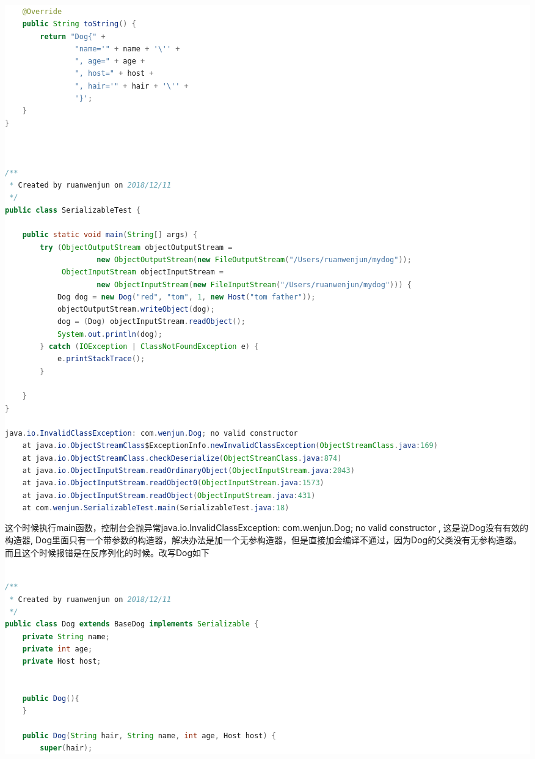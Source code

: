```java
    @Override
    public String toString() {
        return "Dog{" +
                "name='" + name + '\'' +
                ", age=" + age +
                ", host=" + host +
                ", hair='" + hair + '\'' +
                '}';
    }
}



/**
 * Created by ruanwenjun on 2018/12/11
 */
public class SerializableTest {

    public static void main(String[] args) {
        try (ObjectOutputStream objectOutputStream =
                     new ObjectOutputStream(new FileOutputStream("/Users/ruanwenjun/mydog"));
             ObjectInputStream objectInputStream =
                     new ObjectInputStream(new FileInputStream("/Users/ruanwenjun/mydog"))) {
            Dog dog = new Dog("red", "tom", 1, new Host("tom father"));
            objectOutputStream.writeObject(dog);
            dog = (Dog) objectInputStream.readObject();
            System.out.println(dog);
        } catch (IOException | ClassNotFoundException e) {
            e.printStackTrace();
        }

    }
}

java.io.InvalidClassException: com.wenjun.Dog; no valid constructor
	at java.io.ObjectStreamClass$ExceptionInfo.newInvalidClassException(ObjectStreamClass.java:169)
	at java.io.ObjectStreamClass.checkDeserialize(ObjectStreamClass.java:874)
	at java.io.ObjectInputStream.readOrdinaryObject(ObjectInputStream.java:2043)
	at java.io.ObjectInputStream.readObject0(ObjectInputStream.java:1573)
	at java.io.ObjectInputStream.readObject(ObjectInputStream.java:431)
	at com.wenjun.SerializableTest.main(SerializableTest.java:18)


```

这个时候执行main函数，控制台会抛异常java.io.InvalidClassException: com.wenjun.Dog; no valid constructor , 这是说Dog没有有效的构造器,
Dog里面只有一个带参数的构造器，解决办法是加一个无参构造器，但是直接加会编译不通过，因为Dog的父类没有无参构造器。而且这个时候报错是在反序列化的时候。改写Dog如下
```java

/**
 * Created by ruanwenjun on 2018/12/11
 */
public class Dog extends BaseDog implements Serializable {
    private String name;
    private int age;
    private Host host;


    public Dog(){
    }

    public Dog(String hair, String name, int age, Host host) {
        super(hair);
```